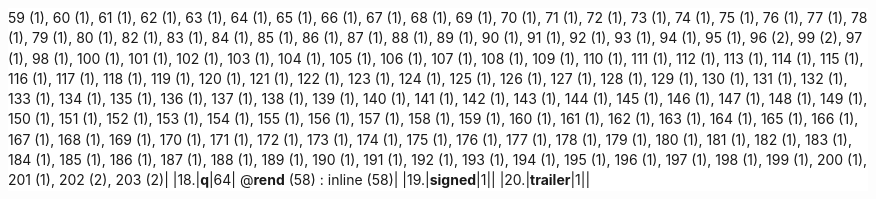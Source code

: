59 (1), 60 (1), 61 (1), 62 (1), 63 (1), 64 (1), 65 (1), 66 (1), 67 (1), 68 (1), 69 (1), 70 (1), 71 (1), 72 (1), 73 (1), 74 (1), 75 (1), 76 (1), 77 (1), 78 (1), 79 (1), 80 (1), 82 (1), 83 (1), 84 (1), 85 (1), 86 (1), 87 (1), 88 (1), 89 (1), 90 (1), 91 (1), 92 (1), 93 (1), 94 (1), 95 (1), 96 (2), 99 (2), 97 (1), 98 (1), 100 (1), 101 (1), 102 (1), 103 (1), 104 (1), 105 (1), 106 (1), 107 (1), 108 (1), 109 (1), 110 (1), 111 (1), 112 (1), 113 (1), 114 (1), 115 (1), 116 (1), 117 (1), 118 (1), 119 (1), 120 (1), 121 (1), 122 (1), 123 (1), 124 (1), 125 (1), 126 (1), 127 (1), 128 (1), 129 (1), 130 (1), 131 (1), 132 (1), 133 (1), 134 (1), 135 (1), 136 (1), 137 (1), 138 (1), 139 (1), 140 (1), 141 (1), 142 (1), 143 (1), 144 (1), 145 (1), 146 (1), 147 (1), 148 (1), 149 (1), 150 (1), 151 (1), 152 (1), 153 (1), 154 (1), 155 (1), 156 (1), 157 (1), 158 (1), 159 (1), 160 (1), 161 (1), 162 (1), 163 (1), 164 (1), 165 (1), 166 (1), 167 (1), 168 (1), 169 (1), 170 (1), 171 (1), 172 (1), 173 (1), 174 (1), 175 (1), 176 (1), 177 (1), 178 (1), 179 (1), 180 (1), 181 (1), 182 (1), 183 (1), 184 (1), 185 (1), 186 (1), 187 (1), 188 (1), 189 (1), 190 (1), 191 (1), 192 (1), 193 (1), 194 (1), 195 (1), 196 (1), 197 (1), 198 (1), 199 (1), 200 (1), 201 (1), 202 (2), 203 (2)|
|18.|__q__|64| @__rend__ (58) : inline (58)|
|19.|__signed__|1||
|20.|__trailer__|1||
